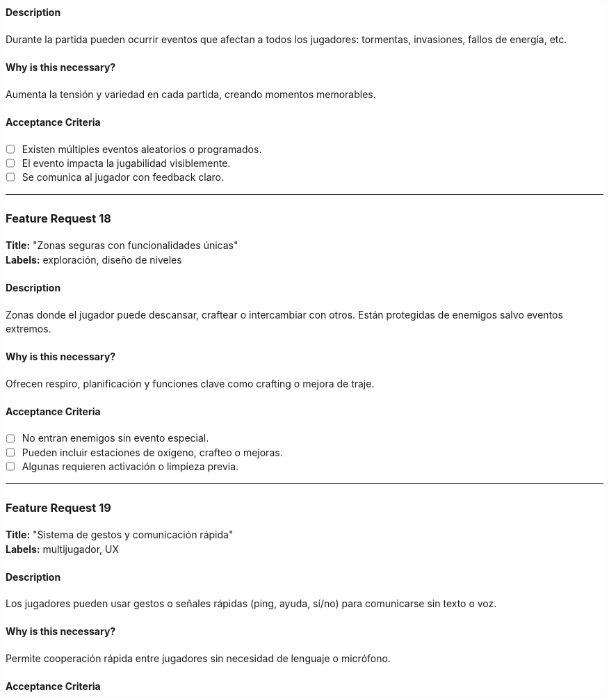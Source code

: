 #### Description

Durante la partida pueden ocurrir eventos que afectan a todos los jugadores: tormentas, invasiones, fallos de energía,
etc.

#### Why is this necessary?

Aumenta la tensión y variedad en cada partida, creando momentos memorables.

#### Acceptance Criteria

- [ ] Existen múltiples eventos aleatorios o programados.
- [ ] El evento impacta la jugabilidad visiblemente.
- [ ] Se comunica al jugador con feedback claro.

---

### Feature Request 18

**Title:** "Zonas seguras con funcionalidades únicas"  
**Labels:** exploración, diseño de niveles

#### Description

Zonas donde el jugador puede descansar, craftear o intercambiar con otros. Están protegidas de enemigos salvo eventos
extremos.

#### Why is this necessary?

Ofrecen respiro, planificación y funciones clave como crafting o mejora de traje.

#### Acceptance Criteria

- [ ] No entran enemigos sin evento especial.
- [ ] Pueden incluir estaciones de oxígeno, crafteo o mejoras.
- [ ] Algunas requieren activación o limpieza previa.

---

### Feature Request 19

**Title:** "Sistema de gestos y comunicación rápida"  
**Labels:** multijugador, UX

#### Description

Los jugadores pueden usar gestos o señales rápidas (ping, ayuda, sí/no) para comunicarse sin texto o voz.

#### Why is this necessary?

Permite cooperación rápida entre jugadores sin necesidad de lenguaje o micrófono.

#### Acceptance Criteria
